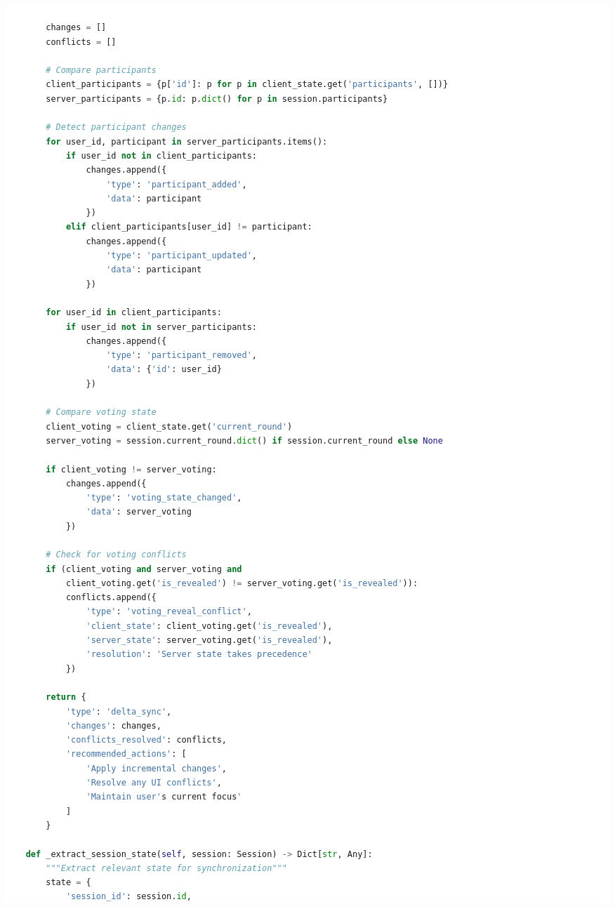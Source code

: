 ```python
        
        changes = []
        conflicts = []
        
        # Compare participants
        client_participants = {p['id']: p for p in client_state.get('participants', [])}
        server_participants = {p.id: p.dict() for p in session.participants}
        
        # Detect participant changes
        for user_id, participant in server_participants.items():
            if user_id not in client_participants:
                changes.append({
                    'type': 'participant_added',
                    'data': participant
                })
            elif client_participants[user_id] != participant:
                changes.append({
                    'type': 'participant_updated', 
                    'data': participant
                })
        
        for user_id in client_participants:
            if user_id not in server_participants:
                changes.append({
                    'type': 'participant_removed',
                    'data': {'id': user_id}
                })
        
        # Compare voting state
        client_voting = client_state.get('current_round')
        server_voting = session.current_round.dict() if session.current_round else None
        
        if client_voting != server_voting:
            changes.append({
                'type': 'voting_state_changed',
                'data': server_voting
            })
        
        # Check for voting conflicts
        if (client_voting and server_voting and 
            client_voting.get('is_revealed') != server_voting.get('is_revealed')):
            conflicts.append({
                'type': 'voting_reveal_conflict',
                'client_state': client_voting.get('is_revealed'),
                'server_state': server_voting.get('is_revealed'),
                'resolution': 'Server state takes precedence'
            })
        
        return {
            'type': 'delta_sync',
            'changes': changes,
            'conflicts_resolved': conflicts,
            'recommended_actions': [
                'Apply incremental changes',
                'Resolve any UI conflicts',
                'Maintain user's current focus'
            ]
        }
    
    def _extract_session_state(self, session: Session) -> Dict[str, Any]:
        """Extract relevant state for synchronization"""
        state = {
            'session_id': session.id,
```
